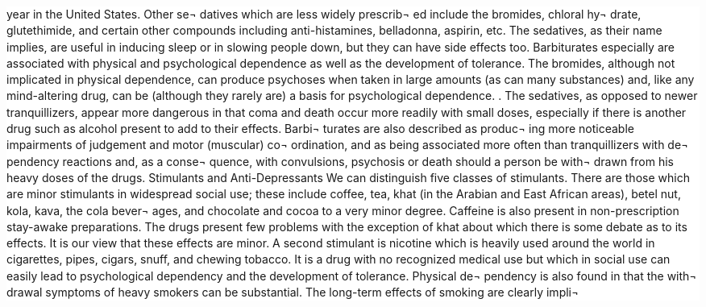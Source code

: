 year in the United States. Other se¬
datives which are less widely prescrib¬
ed include the bromides, chloral hy¬
drate, glutethimide, and certain other
compounds including anti-histamines,
belladonna, aspirin, etc.
The sedatives, as their name implies,
are useful in inducing sleep or in
slowing people down, but they can
have side effects too. Barbiturates
especially are associated with physical
and psychological dependence as well
as the development of tolerance. The
bromides, although not implicated in
physical dependence, can produce
psychoses when taken in large
amounts (as can many substances)
and, like any mind-altering drug, can
be (although they rarely are) a basis
for psychological dependence. .
The sedatives, as opposed to newer
tranquillizers, appear more dangerous
in that coma and death occur more
readily with small doses, especially
if there is another drug such as alcohol
present to add to their effects. Barbi¬
turates are also described as produc¬
ing more noticeable impairments of
judgement and motor (muscular) co¬
ordination, and as being associated
more often than tranquillizers with de¬
pendency reactions and, as a conse¬
quence, with convulsions, psychosis
or death should a person be with¬
drawn from his heavy doses of the
drugs.
Stimulants and
Anti-Depressants
We can distinguish five classes of
stimulants. There are those which are
minor stimulants in widespread social
use; these include coffee, tea, khat (in
the Arabian and East African areas),
betel nut, kola, kava, the cola bever¬
ages, and chocolate and cocoa to a
very minor degree. Caffeine is also
present in non-prescription stay-awake
preparations. The drugs present few
problems with the exception of khat
about which there is some debate as
to its effects. It is our view that these
effects are minor.
A second stimulant is nicotine
which is heavily used around the
world in cigarettes, pipes, cigars, snuff,
and chewing tobacco. It is a drug
with no recognized medical use but
which in social use can easily lead
to psychological dependency and the
development of tolerance. Physical de¬
pendency is also found in that the with¬
drawal symptoms of heavy smokers
can be substantial. The long-term
effects of smoking are clearly impli¬